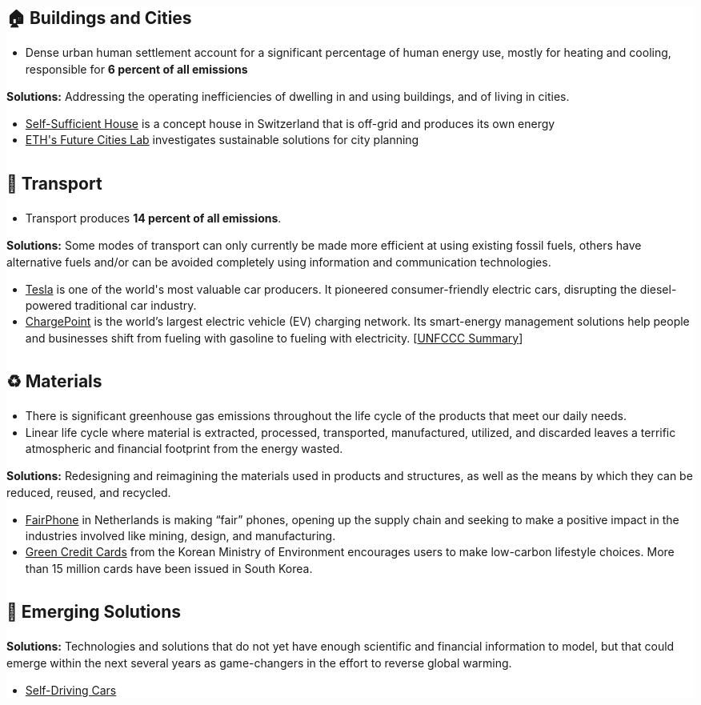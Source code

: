 ## 🏠 Buildings and Cities 

- Dense urban human settlement account for a significant percentage of human energy use, mostly for heating and cooling, responsible for **6 percent of all emissions**

**Solutions:** Addressing the operating inefficiencies of dwelling in and using buildings, and of living in cities.

- [Self-Sufficient House](https://houseofswitzerland.org/node/1188/house-provides-its-own-energy) is a concept house in Switzerland that is off-grid and produces its own energy 
- [ETH's Future Cities Lab](http://www.fcl.ethz.ch/) investigates sustainable solutions for city planning

## 🚗 Transport 

- Transport produces **14 percent of all emissions**. 

**Solutions:** Some modes of transport can only currently be made more efficient at using existing fossil fuels, others have alternative fuels and/or can be avoided completely using information and communication technologies.

- [Tesla](https://www.tesla.com/) is one of the world's most valuable car producers. It pioneered consumer-friendly electric cars, disrupting the diesel-powered traditional car industry.
- [ChargePoint](https://www.chargepoint.com/) is the world’s largest electric vehicle (EV) charging network. Its smart-energy management solutions help people and businesses shift from fueling with gasoline to fueling with electricity. [[UNFCCC Summary](https://unfccc.int/climate-action/momentum-for-change/ict-solutions/chargepoint-electric-vehicle-charging-corridors)]

## ♻ Materials 

- There is significant greenhouse gas emissions throughout the life cycle of the products that meet our daily needs. 
- Linear life cycle where material is extracted, processed, transported, manufactured, utilized, and discarded leaves a terrific atmospheric and financial footprint from the energy wasted.

**Solutions:** Redesigning and reimagining the materials used in products and structures, as well as the means by which they can be reduced, reused, and recycled.

- [FairPhone](https://www.fairphone.com/en/about/about-us/) in Netherlands is making “fair” phones, opening up the supply chain and seeking to make a positive impact in the industries involved like mining, design, and manufacturing.
- [Green Credit Cards](https://unfccc.int/climate-action/momentum-for-change/ict-solutions/green-credit-card-i-republic-of-korea) from the Korean Ministry of Environment encourages users to make low-carbon lifestyle choices. More than 15 million cards have been issued in South Korea.

## 🔮 Emerging Solutions

**Solutions:** Technologies and solutions that do not yet have enough scientific and financial information to model, but that could emerge within the next several years as game-changers in the effort to reverse global warming.

- [Self-Driving Cars]()
